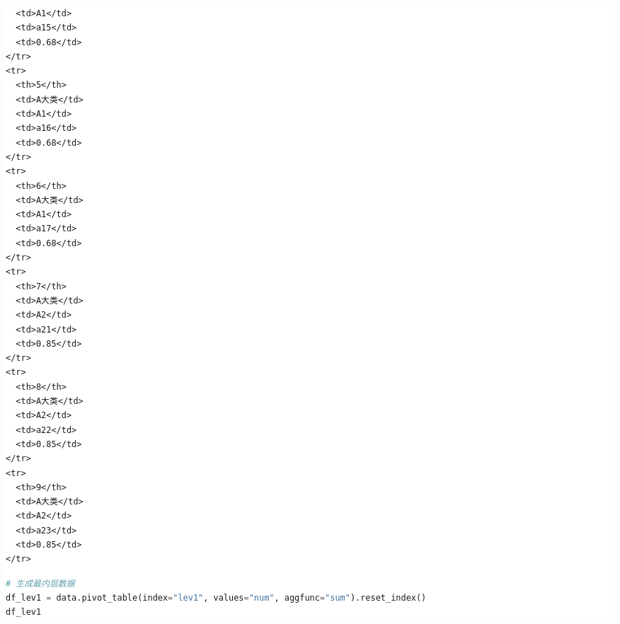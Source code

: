       <td>A1</td>
      <td>a15</td>
      <td>0.68</td>
    </tr>
    <tr>
      <th>5</th>
      <td>A大类</td>
      <td>A1</td>
      <td>a16</td>
      <td>0.68</td>
    </tr>
    <tr>
      <th>6</th>
      <td>A大类</td>
      <td>A1</td>
      <td>a17</td>
      <td>0.68</td>
    </tr>
    <tr>
      <th>7</th>
      <td>A大类</td>
      <td>A2</td>
      <td>a21</td>
      <td>0.85</td>
    </tr>
    <tr>
      <th>8</th>
      <td>A大类</td>
      <td>A2</td>
      <td>a22</td>
      <td>0.85</td>
    </tr>
    <tr>
      <th>9</th>
      <td>A大类</td>
      <td>A2</td>
      <td>a23</td>
      <td>0.85</td>
    </tr>
  </tbody>
</table>
</div>




```python
# 生成最内层数据
df_lev1 = data.pivot_table(index="lev1", values="num", aggfunc="sum").reset_index()
df_lev1
```

<div>
<style scoped>
    .dataframe tbody tr th:only-of-type {
        vertical-align: middle;
    }
